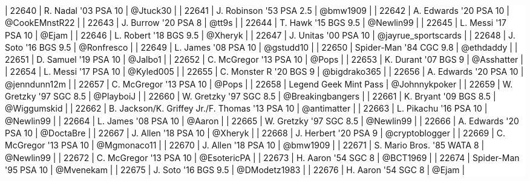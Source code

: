 | 22640 | R. Nadal &#039;03 PSA 10 | \@Jtuck30 |
| 22641 | J. Robinson &#039;53 PSA 2.5 | \@bmw1909 |
| 22642 | A. Edwards &#039;20 PSA 10 | \@CookEMnstR22 |
| 22643 | J. Burrow &#039;20 PSA 8 | \@tt9s |
| 22644 | T. Hawk &#039;15 BGS 9.5 | \@Newlin99 |
| 22645 | L. Messi &#039;17 PSA 10 | \@Ejam |
| 22646 | L. Robert &#039;18 BGS 9.5 | \@Xheryk |
| 22647 | J. Unitas &#039;00 PSA 10 | \@jayrue_sportscards |
| 22648 | J. Soto &#039;16 BGS 9.5 | \@Ronfresco |
| 22649 | L. James &#039;08 PSA 10 | \@gstudd10 |
| 22650 | Spider-Man &#039;84 CGC 9.8 | \@ethdaddy |
| 22651 | D. Samuel &#039;19 PSA 10 | \@Jalbo1 |
| 22652 | C. McGregor &#039;13 PSA 10 | \@Pops |
| 22653 | K. Durant &#039;07 BGS 9 | \@Asshatter |
| 22654 | L. Messi &#039;17 PSA 10 | \@Kyled005 |
| 22655 | C. Monster R &#039;20 BGS 9 | \@bigdrako365 |
| 22656 | A. Edwards &#039;20 PSA 10 | \@jenndunn12m |
| 22657 | C. McGregor &#039;13 PSA 10 | \@Pops |
| 22658 | Legend Geek Mint Pass | \@Johnnykpoker |
| 22659 | W. Gretzky &#039;97 SGC 8.5 | \@PlayboiJ |
| 22660 | W. Gretzky &#039;97 SGC 8.5 | \@Breakingbangers |
| 22661 | K. Bryant &#039;09 BGS 8.5 | \@Wiggumskid |
| 22662 | B. Jackson/K. Griffey Jr./F. Thomas &#039;13 PSA 10 | \@antimatter |
| 22663 | L. Pikachu &#039;16 PSA 10 | \@Newlin99 |
| 22664 | L. James &#039;08 PSA 10 | \@Aaron |
| 22665 | W. Gretzky &#039;97 SGC 8.5 | \@Newlin99 |
| 22666 | A. Edwards &#039;20 PSA 10 | \@DoctaBre |
| 22667 | J. Allen &#039;18 PSA 10 | \@Xheryk |
| 22668 | J. Herbert &#039;20 PSA 9 | \@cryptoblogger |
| 22669 | C. McGregor &#039;13 PSA 10 | \@Mgmonaco11 |
| 22670 | J. Allen &#039;18 PSA 10 | \@bmw1909 |
| 22671 | S. Mario Bros. &#039;85 WATA 8 | \@Newlin99 |
| 22672 | C. McGregor &#039;13 PSA 10 | \@EsotericPA |
| 22673 | H. Aaron &#039;54 SGC 8 | \@BCT1969 |
| 22674 | Spider-Man &#039;95 PSA 10 | \@Mvenekam |
| 22675 | J. Soto &#039;16 BGS 9.5 | \@DModetz1983 |
| 22676 | H. Aaron &#039;54 SGC 8 | \@Ejam |